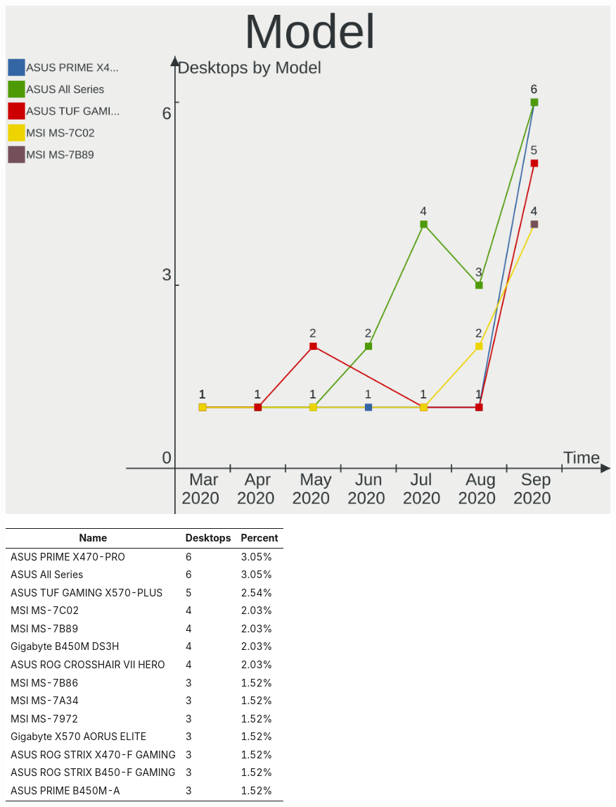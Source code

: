 ![Model](./images/line_chart/node_model.svg)

| Name                                | Desktops | Percent |
|-------------------------------------|----------|---------|
| ASUS PRIME X470-PRO                 | 6        | 3.05%   |
| ASUS All Series                     | 6        | 3.05%   |
| ASUS TUF GAMING X570-PLUS           | 5        | 2.54%   |
| MSI MS-7C02                         | 4        | 2.03%   |
| MSI MS-7B89                         | 4        | 2.03%   |
| Gigabyte B450M DS3H                 | 4        | 2.03%   |
| ASUS ROG CROSSHAIR VII HERO         | 4        | 2.03%   |
| MSI MS-7B86                         | 3        | 1.52%   |
| MSI MS-7A34                         | 3        | 1.52%   |
| MSI MS-7972                         | 3        | 1.52%   |
| Gigabyte X570 AORUS ELITE           | 3        | 1.52%   |
| ASUS ROG STRIX X470-F GAMING        | 3        | 1.52%   |
| ASUS ROG STRIX B450-F GAMING        | 3        | 1.52%   |
| ASUS PRIME B450M-A                  | 3        | 1.52%   |